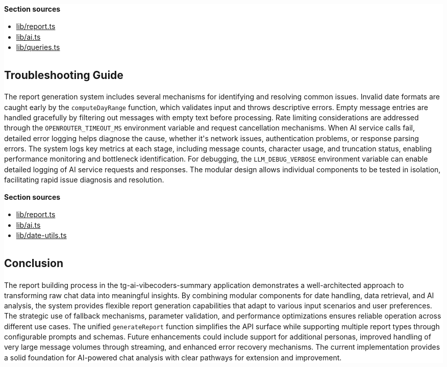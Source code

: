 **Section sources**
- [lib/report.ts](file://lib/report.ts#L13-L101)
- [lib/ai.ts](file://lib/ai.ts#L909-L982)
- [lib/queries.ts](file://lib/queries.ts#L167-L230)

## Troubleshooting Guide

The report generation system includes several mechanisms for identifying and resolving common issues. Invalid date formats are caught early by the `computeDayRange` function, which validates input and throws descriptive errors. Empty message entries are handled gracefully by filtering out messages with empty text before processing. Rate limiting considerations are addressed through the `OPENROUTER_TIMEOUT_MS` environment variable and request cancellation mechanisms. When AI service calls fail, detailed error logging helps diagnose the cause, whether it's network issues, authentication problems, or response parsing errors. The system logs key metrics at each stage, including message counts, character usage, and truncation status, enabling performance monitoring and bottleneck identification. For debugging, the `LLM_DEBUG_VERBOSE` environment variable can enable detailed logging of AI service requests and responses. The modular design allows individual components to be tested in isolation, facilitating rapid issue diagnosis and resolution.

**Section sources**
- [lib/report.ts](file://lib/report.ts#L13-L101)
- [lib/ai.ts](file://lib/ai.ts#L909-L982)
- [lib/date-utils.ts](file://lib/date-utils.ts#L1-L58)

## Conclusion

The report building process in the tg-ai-vibecoders-summary application demonstrates a well-architected approach to transforming raw chat data into meaningful insights. By combining modular components for date handling, data retrieval, and AI analysis, the system provides flexible report generation capabilities that adapt to various input scenarios and user preferences. The strategic use of fallback mechanisms, parameter validation, and performance optimizations ensures reliable operation across different use cases. The unified `generateReport` function simplifies the API surface while supporting multiple report types through configurable prompts and schemas. Future enhancements could include support for additional personas, improved handling of very large message volumes through streaming, and enhanced error recovery mechanisms. The current implementation provides a solid foundation for AI-powered chat analysis with clear pathways for extension and improvement.
